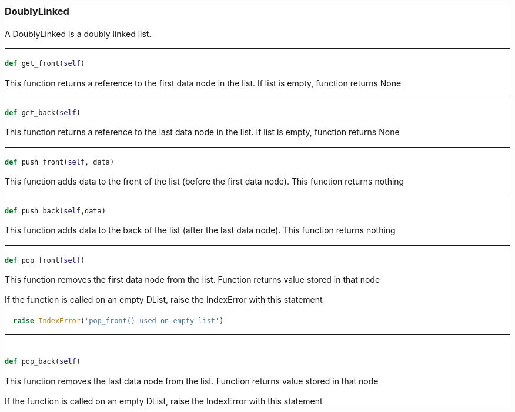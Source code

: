 
### DoublyLinked

A DoublyLinked is a doubly linked list. 

---
```python
def get_front(self)
```
This function returns a reference to the first data node in the list.  If list is empty, function returns None

---

```python
def get_back(self)
```
This function returns a reference to the last data node in the list.  If list is empty, function returns None

---


```python  
def push_front(self, data)
```
This function adds data to the front of the list (before the first data node).  This function returns nothing

---

```python  
def push_back(self,data)
```
This function adds data to the back of the list (after the last data node).  This function returns nothing

---

```python  
def pop_front(self)
```
This function removes the first data node from the list.  Function returns value stored in that node

If the function is called on an empty DList, raise the IndexError with this statement

```python
  raise IndexError('pop_front() used on empty list')
```

---

```python  

def pop_back(self)
```
This function removes the last data node from the list.  Function returns value stored in that node

If the function is called on an empty DList, raise the IndexError with this statement
